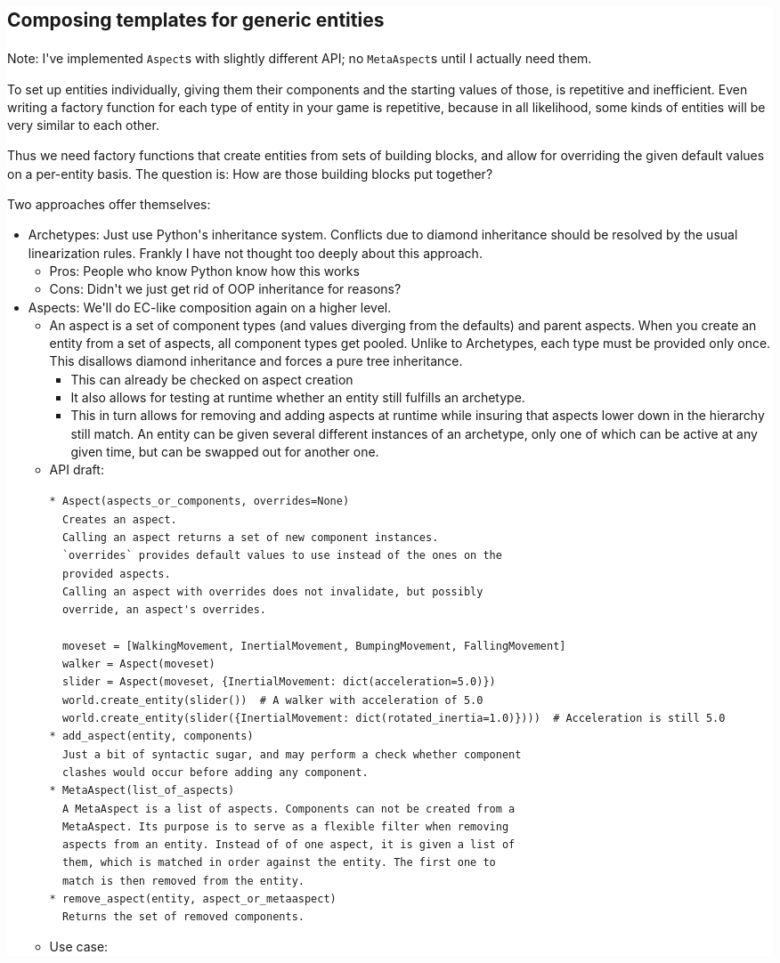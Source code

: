 
## Composing templates for generic entities

Note: I've implemented `Aspect`s with slightly different API; no `MetaAspect`s
until I actually need them.

To set up entities individually, giving them their components and the starting
values of those, is repetitive and inefficient. Even writing a factory function
for each type of entity in your game is repetitive, because in all likelihood,
some kinds of entities will be very similar to each other.

Thus we need factory functions that create entities from sets of building
blocks, and allow for overriding the given default values on a per-entity basis.
The question is: How are those building blocks put together?

Two approaches offer themselves:
* Archetypes: Just use Python's inheritance system. Conflicts due to diamond
  inheritance should be resolved by the usual linearization rules. Frankly I
  have not thought too deeply about this approach.
  * Pros: People who know Python know how this works
  * Cons: Didn't we just get rid of OOP inheritance for reasons?
* Aspects: We'll do EC-like composition again on a higher level.
  * An aspect is a set of component types (and values diverging from the
    defaults) and parent aspects. When you create an entity from a set of
    aspects, all component types get pooled. Unlike to Archetypes, each type
    must be provided only once. This disallows diamond inheritance and forces a
    pure tree inheritance.
    * This can already be checked on aspect creation
    * It also allows for testing at runtime whether an entity still fulfills an
      archetype.
    * This in turn allows for removing and adding aspects at runtime while
      insuring that aspects lower down in the hierarchy still match. An entity
      can be given several different instances of an archetype, only one of
      which can be active at any given time, but can be swapped out for another
      one.
  * API draft:
    ```
    * Aspect(aspects_or_components, overrides=None)
      Creates an aspect.
      Calling an aspect returns a set of new component instances.
      `overrides` provides default values to use instead of the ones on the
      provided aspects.
      Calling an aspect with overrides does not invalidate, but possibly
      override, an aspect's overrides.

      moveset = [WalkingMovement, InertialMovement, BumpingMovement, FallingMovement]
      walker = Aspect(moveset)
      slider = Aspect(moveset, {InertialMovement: dict(acceleration=5.0)})
      world.create_entity(slider())  # A walker with acceleration of 5.0
      world.create_entity(slider({InertialMovement: dict(rotated_inertia=1.0)})))  # Acceleration is still 5.0
    * add_aspect(entity, components)
      Just a bit of syntactic sugar, and may perform a check whether component
      clashes would occur before adding any component.
    * MetaAspect(list_of_aspects)
      A MetaAspect is a list of aspects. Components can not be created from a
      MetaAspect. Its purpose is to serve as a flexible filter when removing
      aspects from an entity. Instead of of one aspect, it is given a list of
      them, which is matched in order against the entity. The first one to
      match is then removed from the entity.
    * remove_aspect(entity, aspect_or_metaaspect)
      Returns the set of removed components.
    ```
  * Use case:
    ```